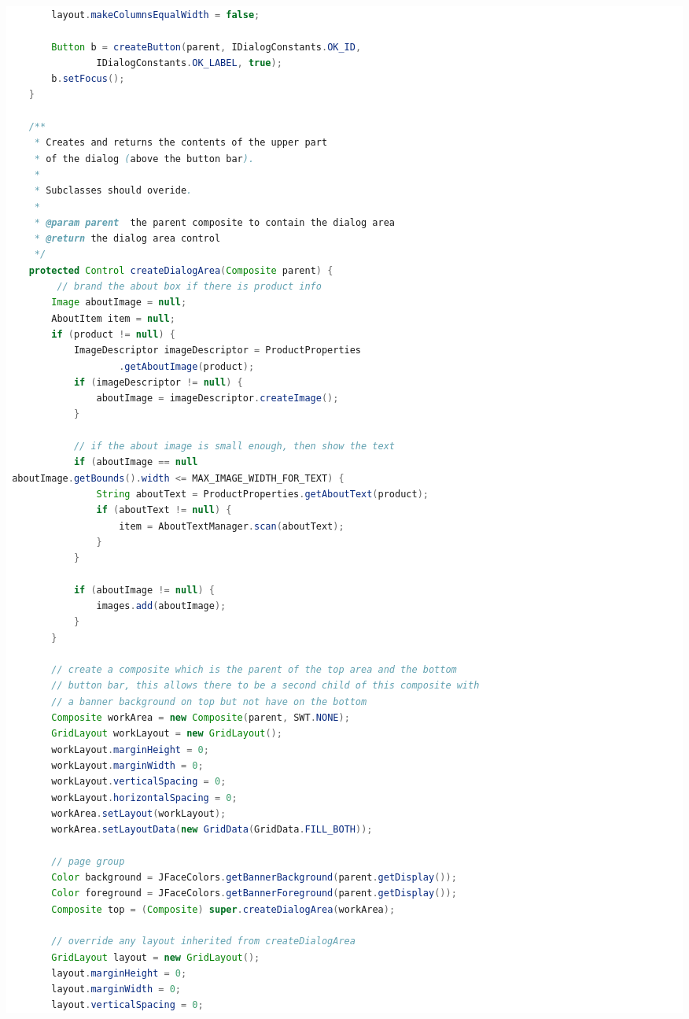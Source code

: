 ```java
        layout.makeColumnsEqualWidth = false;

        Button b = createButton(parent, IDialogConstants.OK_ID,
                IDialogConstants.OK_LABEL, true);
        b.setFocus();
    }

    /**
     * Creates and returns the contents of the upper part 
     * of the dialog (above the button bar).
     *
     * Subclasses should overide.
     *
     * @param parent  the parent composite to contain the dialog area
     * @return the dialog area control
     */
    protected Control createDialogArea(Composite parent) {
         // brand the about box if there is product info
        Image aboutImage = null;
        AboutItem item = null;
        if (product != null) {
            ImageDescriptor imageDescriptor = ProductProperties
                    .getAboutImage(product);
            if (imageDescriptor != null) {
				aboutImage = imageDescriptor.createImage();
			}

            // if the about image is small enough, then show the text
            if (aboutImage == null
 aboutImage.getBounds().width <= MAX_IMAGE_WIDTH_FOR_TEXT) {
                String aboutText = ProductProperties.getAboutText(product);
                if (aboutText != null) {
					item = AboutTextManager.scan(aboutText);
				}
            }

            if (aboutImage != null) {
				images.add(aboutImage);
			}
        }

        // create a composite which is the parent of the top area and the bottom
        // button bar, this allows there to be a second child of this composite with 
        // a banner background on top but not have on the bottom
        Composite workArea = new Composite(parent, SWT.NONE);
        GridLayout workLayout = new GridLayout();
        workLayout.marginHeight = 0;
        workLayout.marginWidth = 0;
        workLayout.verticalSpacing = 0;
        workLayout.horizontalSpacing = 0;
        workArea.setLayout(workLayout);
        workArea.setLayoutData(new GridData(GridData.FILL_BOTH));

        // page group
        Color background = JFaceColors.getBannerBackground(parent.getDisplay());
        Color foreground = JFaceColors.getBannerForeground(parent.getDisplay());
        Composite top = (Composite) super.createDialogArea(workArea);

        // override any layout inherited from createDialogArea 
        GridLayout layout = new GridLayout();
        layout.marginHeight = 0;
        layout.marginWidth = 0;
        layout.verticalSpacing = 0;
```